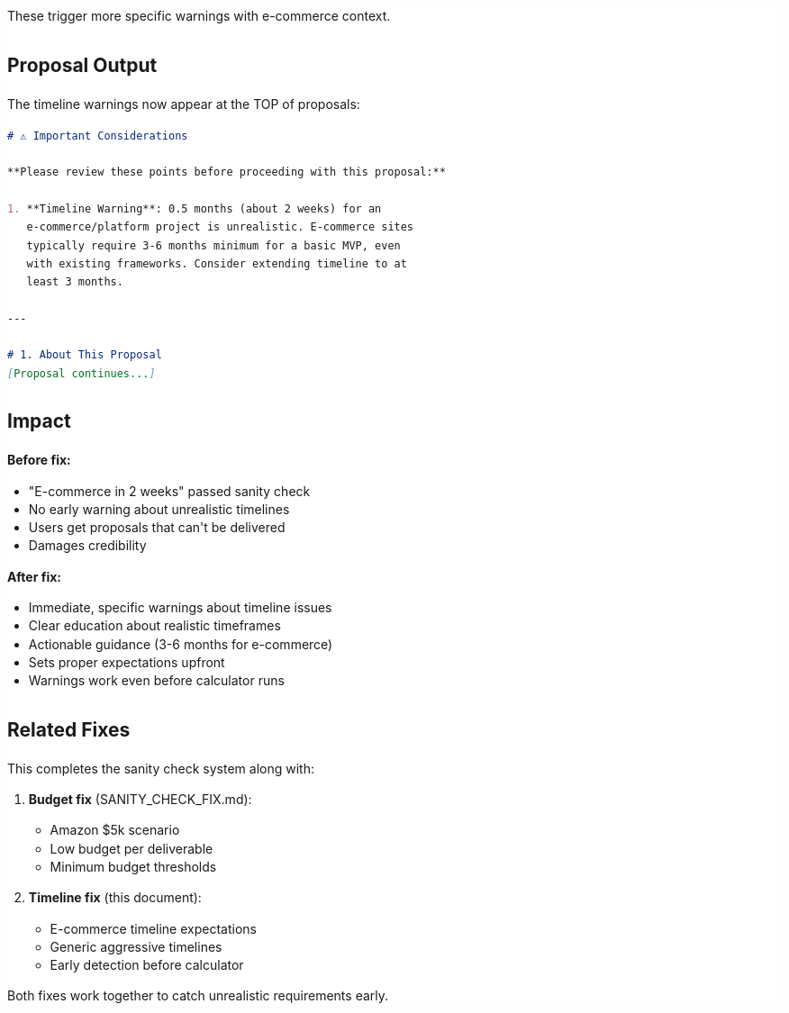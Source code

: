 These trigger more specific warnings with e-commerce context.

## Proposal Output

The timeline warnings now appear at the TOP of proposals:

```markdown
# ⚠️ Important Considerations

**Please review these points before proceeding with this proposal:**

1. **Timeline Warning**: 0.5 months (about 2 weeks) for an
   e-commerce/platform project is unrealistic. E-commerce sites
   typically require 3-6 months minimum for a basic MVP, even
   with existing frameworks. Consider extending timeline to at
   least 3 months.

---

# 1. About This Proposal
[Proposal continues...]
```

## Impact

**Before fix:**
- "E-commerce in 2 weeks" passed sanity check
- No early warning about unrealistic timelines
- Users get proposals that can't be delivered
- Damages credibility

**After fix:**
- Immediate, specific warnings about timeline issues
- Clear education about realistic timeframes
- Actionable guidance (3-6 months for e-commerce)
- Sets proper expectations upfront
- Warnings work even before calculator runs

## Related Fixes

This completes the sanity check system along with:

1. **Budget fix** (SANITY_CHECK_FIX.md):
   - Amazon $5k scenario
   - Low budget per deliverable
   - Minimum budget thresholds

2. **Timeline fix** (this document):
   - E-commerce timeline expectations
   - Generic aggressive timelines
   - Early detection before calculator

Both fixes work together to catch unrealistic requirements early.
